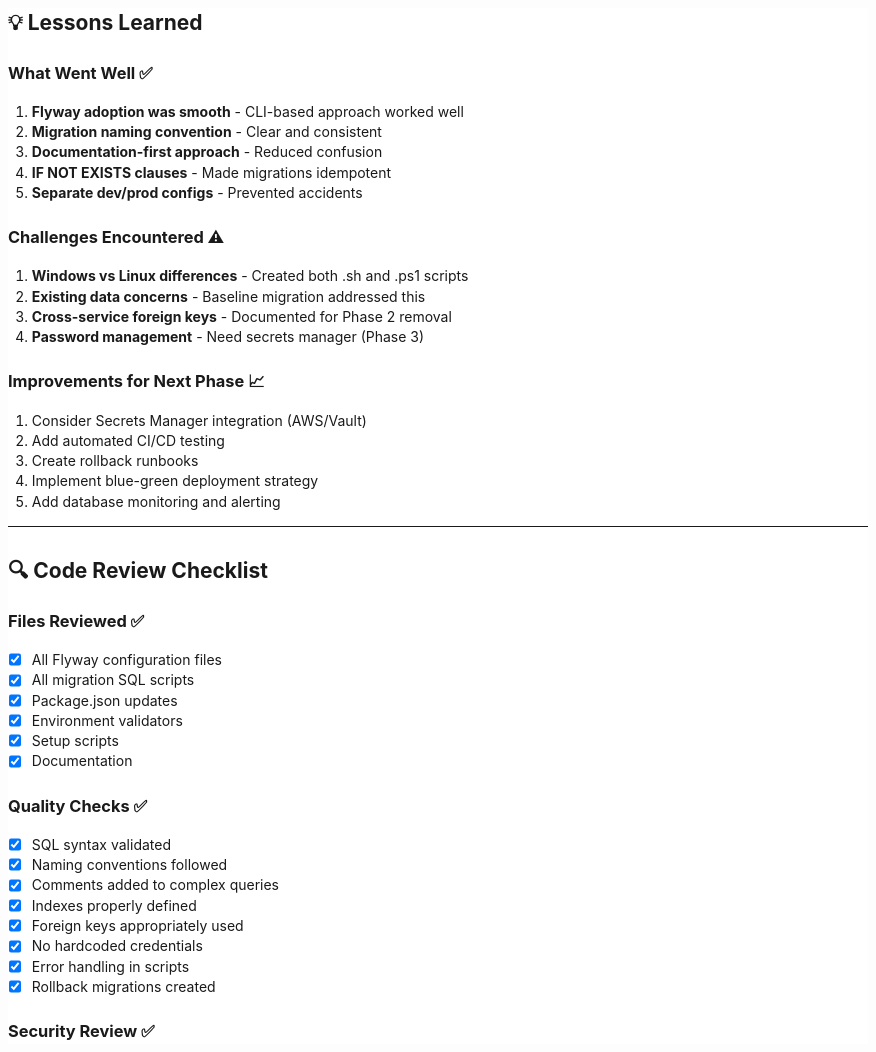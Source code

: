 
## 💡 Lessons Learned

### What Went Well ✅

1. **Flyway adoption was smooth** - CLI-based approach worked well
2. **Migration naming convention** - Clear and consistent
3. **Documentation-first approach** - Reduced confusion
4. **IF NOT EXISTS clauses** - Made migrations idempotent
5. **Separate dev/prod configs** - Prevented accidents

### Challenges Encountered ⚠️

1. **Windows vs Linux differences** - Created both .sh and .ps1 scripts
2. **Existing data concerns** - Baseline migration addressed this
3. **Cross-service foreign keys** - Documented for Phase 2 removal
4. **Password management** - Need secrets manager (Phase 3)

### Improvements for Next Phase 📈

1. Consider Secrets Manager integration (AWS/Vault)
2. Add automated CI/CD testing
3. Create rollback runbooks
4. Implement blue-green deployment strategy
5. Add database monitoring and alerting

---

## 🔍 Code Review Checklist

### Files Reviewed ✅

- [x] All Flyway configuration files
- [x] All migration SQL scripts
- [x] Package.json updates
- [x] Environment validators
- [x] Setup scripts
- [x] Documentation

### Quality Checks ✅

- [x] SQL syntax validated
- [x] Naming conventions followed
- [x] Comments added to complex queries
- [x] Indexes properly defined
- [x] Foreign keys appropriately used
- [x] No hardcoded credentials
- [x] Error handling in scripts
- [x] Rollback migrations created

### Security Review ✅
